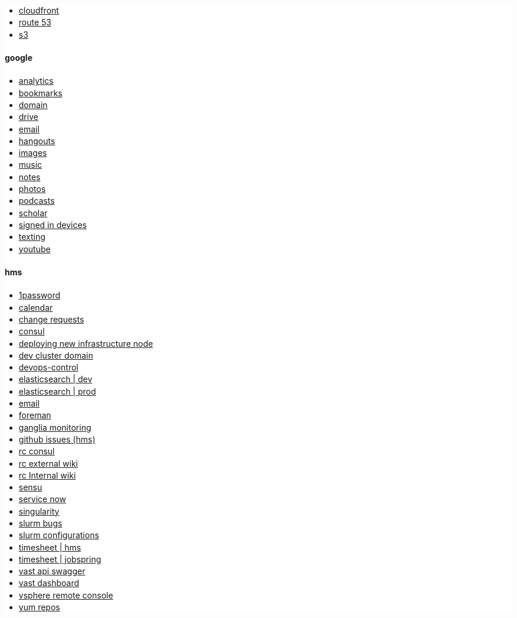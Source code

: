 - [cloudfront](https://console.aws.amazon.com/cloudfront/home?region=us-east-1)
- [route 53](https://console.aws.amazon.com/route53/home?region=us-east-1)
- [s3](https://s3.console.aws.amazon.com/s3/home?region=us-east-1)

<h4 id=google>google</h4>

- [analytics](https://analytics.google.com/analytics/web/#/report-home/a125817004w184450816p181813054)
- [bookmarks](chrome://bookmarks/)
- [domain](https://domains.google.com/m/registrar/vdoster.com)
- [drive](https://drive.google.com/drive/my-drive)
- [email](https://mail.google.com/mail/u/0/?pli=1#inbox)
- [hangouts](https://hangouts.google.com/)
- [images](https://www.google.com/imghp?hl=en)
- [music](https://play.google.com/music/listen#/albums)
- [notes](https://keep.google.com/)
- [photos](https://photos.google.com/)
- [podcasts](https://podcasts.google.com/subscriptions?ved=2ahUKEwjyja2x9cToAhWRNc0KHRZJCJQQ6tUFegQIABAA)
- [scholar](https://scholar.google.com/)
- [signed in devices](https://myaccount.google.com/device-activity?utm_source=google-account&utm_medium=web&pli=1)
- [texting](https://messages.google.com/web/conversations?redirected=true)
- [youtube](https://www.youtube.com/)

<h4 id=hms>hms</h4>

- [1password](https://hmsrc.1password.com/signin)
- [calendar](https://outlook.office.com/calendar/view/month)
- [change requests](https://harvardmed.service-now.com/nav_to.do?uri=%2Fchange_request_list.do)
- [consul](https://consul.hms.harvard.edu/ui/#/o1/services)
- [deploying new infrastructure node](https://github.com/hmsrc/issues/wiki/Deploying-a-new-infrastructure-node-with-foreman-and-puppet)
- [dev cluster domain](http://login.02.rc.hms.harvard.edu/)
- [devops-control](https://github.com/hmsrc/devops-control)
- [elasticsearch | dev](http://elasticsearch-dev.rc.hms.harvard.edu/app/kibana)
- [elasticsearch | prod](http://elasticsearch.rc.hms.harvard.edu/)
- [email](https://mso.harvard.edu/hms)
- [foreman](https://foreman.rc.hms.harvard.edu/)
- [ganglia monitoring](https://rc.hms.harvard.edu/ganglia/)
- [github issues (hms)](https://github.com/hmsrc/issues/issues)
- [rc consul](https://rc-consul.rc.hms.harvard.edu/)
- [rc external wiki](https://wiki.rc.hms.harvard.edu:8443/#all-updates)
- [rc Internal wiki](https://wiki.rc.hms.harvard.edu/pages/viewpage.action?spaceKey=RCINT&title=RC+Internal)
- [sensu](http://sensu.rc.hms.harvard.edu/#/events)
- [service now](https://harvardmed.service-now.com/nav_to.do?uri=%2Fhome_splash.do%3Fsysparm_direct%3Dtrue)
- [singularity](https://sylabs.io/guides/3.5/user-guide/)
- [slurm bugs](https://bugs.schedmd.com/)
- [slurm configurations](https://github.com/hmsrc/slurm_conf)
- [timesheet | hms](https://www.fieldglass.net/)
- [timesheet | jobspring](https://timecard.motionrp.com/WebTS/Index.aspx)
- [vast api swagger](https://vast-dashboard.med.harvard.edu/api/)
- [vast dashboard](https://vast-dashboard.med.harvard.edu/#/dashboard)
- [vsphere remote console](https://viclient.med.harvard.edu/ui/#?extensionId=vsphere.core.inventory.serverObjectViewsExtension&objectId=urn:vmomi:VirtualMachine:vm-871682:CBA95470-02D0-44FF-B4AC-D25553E3DECD&navigator=vsphere.core.viTree.hostsAndClustersView)
- [yum repos](http://repos.rc.hms.harvard.edu/)

